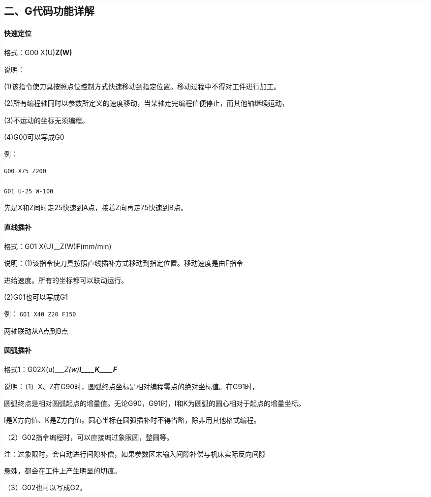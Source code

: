 
## **二、G代码功能详解**


#### 快速定位

格式：G00 X(U)__Z(W)__

说明：

(1)该指令使刀具按照点位控制方式快速移动到指定位置。移动过程中不得对工件进行加工。

(2)所有编程轴同时以参数所定义的速度移动，当某轴走完编程值便停止，而其他轴继续运动，

(3)不运动的坐标无须编程。

(4)G00可以写成G0

例：
```
G00 X75 Z200

G01 U-25 W-100
```
先是X和Z同时走25快速到A点，接着Z向再走75快速到B点。



#### 直线插补

格式：G01 X(U)__Z(W)__F__(mm/min)

说明：(1)该指令使刀具按照直线插补方式移动到指定位置。移动速度是由F指令

进给速度。所有的坐标都可以联动运行。

(2)G01也可以写成G1

例：
`G01 X40 Z20 F150`

两轴联动从A点到B点



#### 圆弧插补

格式1：G02X(u)____Z(w)____I____K____F_____

说明：（1）X、Z在G90时，圆弧终点坐标是相对编程零点的绝对坐标值。在G91时，

圆弧终点是相对圆弧起点的增量值。无论G90，G91时，I和K为圆弧的圆心相对于起点的增量坐标。

I是X方向值、K是Z方向值。圆心坐标在圆弧插补时不得省略，除非用其他格式编程。

（2）G02指令编程时，可以直接编过象限圆，整圆等。

注：过象限时，会自动进行间隙补偿，如果参数区末输入间隙补偿与机床实际反向间隙

悬殊，都会在工件上产生明显的切痕。

（3）G02也可以写成G2。

